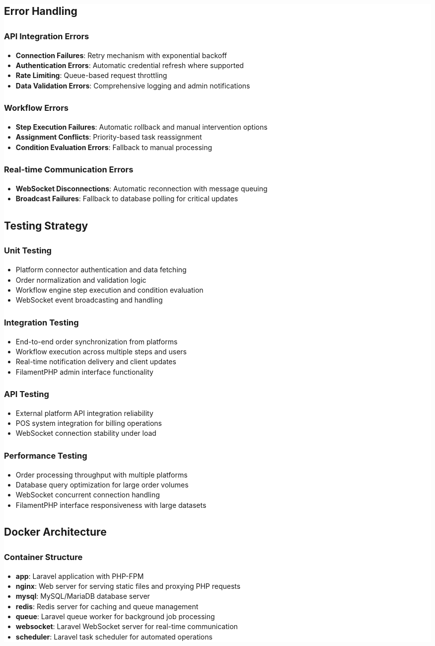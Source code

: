 ## Error Handling

### API Integration Errors
- **Connection Failures**: Retry mechanism with exponential backoff
- **Authentication Errors**: Automatic credential refresh where supported
- **Rate Limiting**: Queue-based request throttling
- **Data Validation Errors**: Comprehensive logging and admin notifications

### Workflow Errors
- **Step Execution Failures**: Automatic rollback and manual intervention options
- **Assignment Conflicts**: Priority-based task reassignment
- **Condition Evaluation Errors**: Fallback to manual processing

### Real-time Communication Errors
- **WebSocket Disconnections**: Automatic reconnection with message queuing
- **Broadcast Failures**: Fallback to database polling for critical updates

## Testing Strategy

### Unit Testing
- Platform connector authentication and data fetching
- Order normalization and validation logic
- Workflow engine step execution and condition evaluation
- WebSocket event broadcasting and handling

### Integration Testing
- End-to-end order synchronization from platforms
- Workflow execution across multiple steps and users
- Real-time notification delivery and client updates
- FilamentPHP admin interface functionality

### API Testing
- External platform API integration reliability
- POS system integration for billing operations
- WebSocket connection stability under load

### Performance Testing
- Order processing throughput with multiple platforms
- Database query optimization for large order volumes
- WebSocket concurrent connection handling
- FilamentPHP interface responsiveness with large datasets

## Docker Architecture

### Container Structure
- **app**: Laravel application with PHP-FPM
- **nginx**: Web server for serving static files and proxying PHP requests
- **mysql**: MySQL/MariaDB database server
- **redis**: Redis server for caching and queue management
- **queue**: Laravel queue worker for background job processing
- **websocket**: Laravel WebSocket server for real-time communication
- **scheduler**: Laravel task scheduler for automated operations
